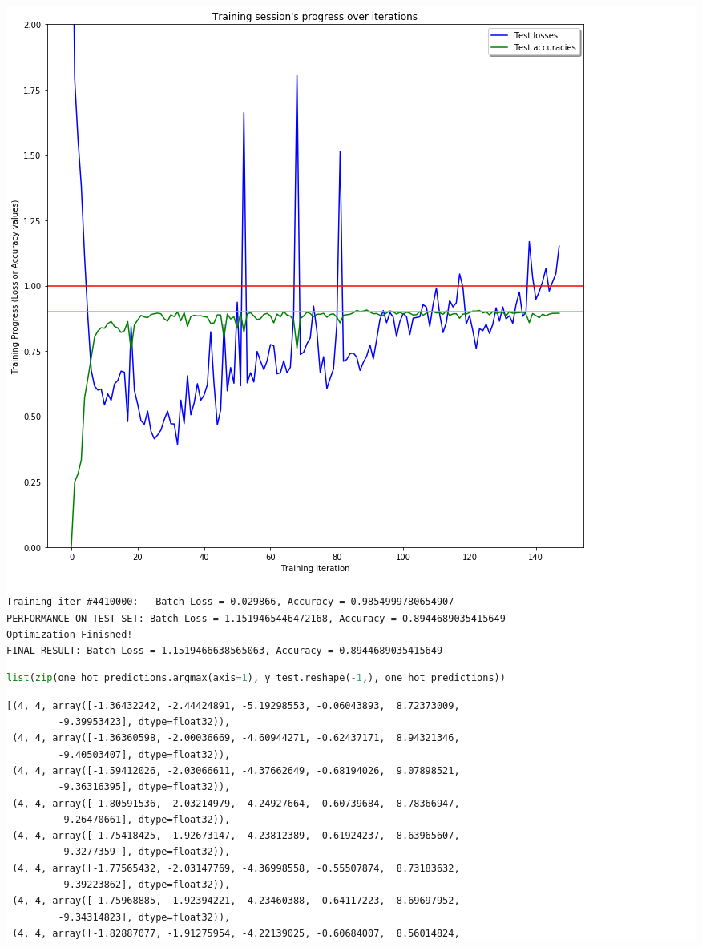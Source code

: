 ![png](LSTM-2steps-gru%3D1-dev_files/LSTM-2steps-gru%3D1-dev_16_0.png)


    Training iter #4410000:   Batch Loss = 0.029866, Accuracy = 0.9854999780654907
    PERFORMANCE ON TEST SET: Batch Loss = 1.1519465446472168, Accuracy = 0.8944689035415649
    Optimization Finished!
    FINAL RESULT: Batch Loss = 1.1519466638565063, Accuracy = 0.8944689035415649



```python
list(zip(one_hot_predictions.argmax(axis=1), y_test.reshape(-1,), one_hot_predictions))
```




    [(4, 4, array([-1.36432242, -2.44424891, -5.19298553, -0.06043893,  8.72373009,
             -9.39953423], dtype=float32)),
     (4, 4, array([-1.36360598, -2.00036669, -4.60944271, -0.62437171,  8.94321346,
             -9.40503407], dtype=float32)),
     (4, 4, array([-1.59412026, -2.03066611, -4.37662649, -0.68194026,  9.07898521,
             -9.36316395], dtype=float32)),
     (4, 4, array([-1.80591536, -2.03214979, -4.24927664, -0.60739684,  8.78366947,
             -9.26470661], dtype=float32)),
     (4, 4, array([-1.75418425, -1.92673147, -4.23812389, -0.61924237,  8.63965607,
             -9.3277359 ], dtype=float32)),
     (4, 4, array([-1.77565432, -2.03147769, -4.36998558, -0.55507874,  8.73183632,
             -9.39223862], dtype=float32)),
     (4, 4, array([-1.75968885, -1.92394221, -4.23460388, -0.64117223,  8.69697952,
             -9.34314823], dtype=float32)),
     (4, 4, array([-1.82887077, -1.91275954, -4.22139025, -0.60684007,  8.56014824,